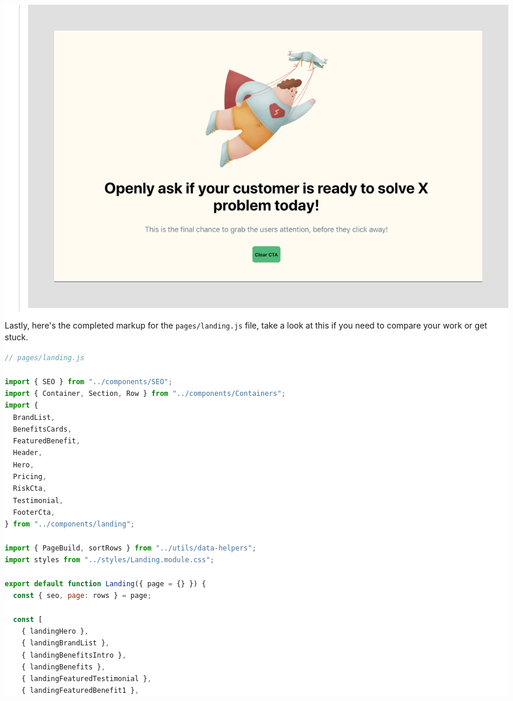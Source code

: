 > ![038](images/post3-038.png)





Lastly, here's the completed markup for the `pages/landing.js` file, take a look at this if you need to compare your work or get stuck.

```jsx
// pages/landing.js

import { SEO } from "../components/SEO";
import { Container, Section, Row } from "../components/Containers";
import {
  BrandList,
  BenefitsCards,
  FeaturedBenefit,
  Header,
  Hero,
  Pricing,
  RiskCta,
  Testimonial,
  FooterCta,
} from "../components/landing";

import { PageBuild, sortRows } from "../utils/data-helpers";
import styles from "../styles/Landing.module.css";

export default function Landing({ page = {} }) {
  const { seo, page: rows } = page;

  const [
    { landingHero },
    { landingBrandList },
    { landingBenefitsIntro },
    { landingBenefits },
    { landingFeaturedTestimonial },
    { landingFeaturedBenefit1 },
```